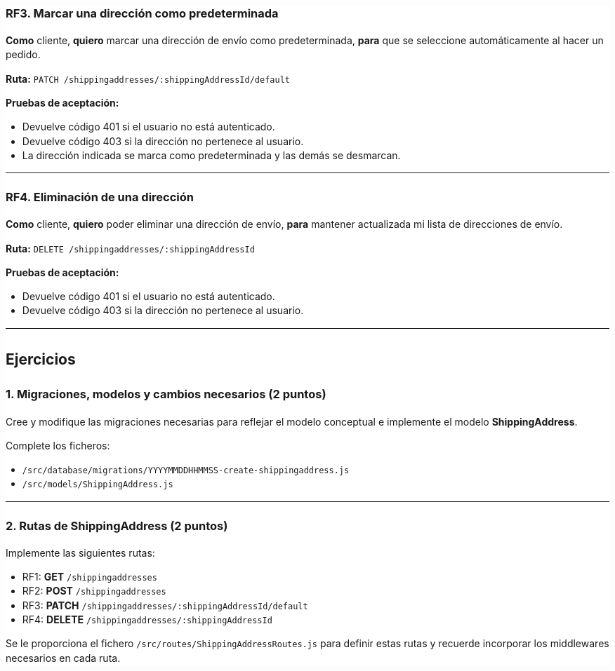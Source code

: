 
### **RF3. Marcar una  dirección como predeterminada**

**Como** cliente,
**quiero** marcar una dirección de envío como predeterminada,
**para** que se seleccione automáticamente al hacer un pedido.

**Ruta:** `PATCH /shippingaddresses/:shippingAddressId/default`

**Pruebas de aceptación:**

- Devuelve código 401 si el usuario no está autenticado.
- Devuelve código 403 si la dirección no pertenece al usuario.
- La dirección indicada se marca como predeterminada y las demás se desmarcan.

---

### **RF4. Eliminación de una dirección**

**Como** cliente,
**quiero** poder eliminar una dirección de envío,
**para** mantener actualizada mi lista de direcciones de envío.

**Ruta:** `DELETE /shippingaddresses/:shippingAddressId`

**Pruebas de aceptación:**

- Devuelve código 401 si el usuario no está autenticado.
- Devuelve código 403 si la dirección no pertenece al usuario.

---

## Ejercicios

### 1. Migraciones, modelos y cambios necesarios (2 puntos)

Cree y modifique las migraciones necesarias para reflejar el modelo conceptual e implemente el modelo **ShippingAddress**.

Complete los ficheros:
- `/src/database/migrations/YYYYMMDDHHMMSS-create-shippingaddress.js`
- `/src/models/ShippingAddress.js`

---

### 2. Rutas de ShippingAddress (2 puntos)

Implemente las siguientes rutas:

- RF1: **GET** `/shippingaddresses`
- RF2: **POST** `/shippingaddresses`
- RF3: **PATCH** `/shippingaddresses/:shippingAddressId/default`
- RF4: **DELETE** `/shippingaddresses/:shippingAddressId`

Se le proporciona el fichero `/src/routes/ShippingAddressRoutes.js` para definir estas rutas y recuerde incorporar los middlewares necesarios en cada ruta.
